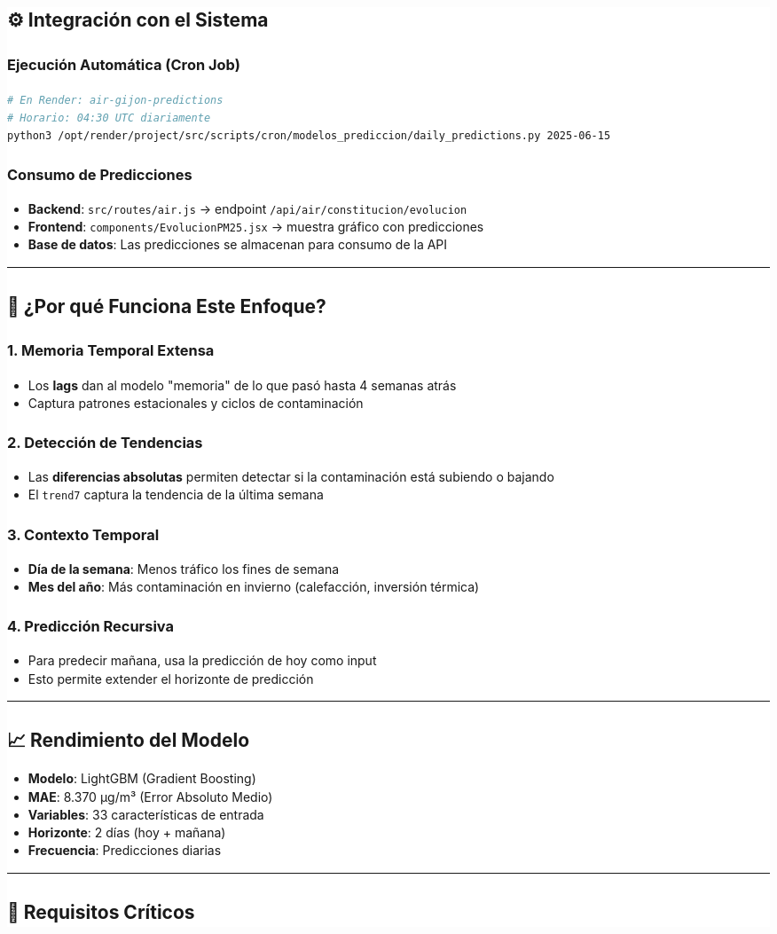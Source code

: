 
## ⚙️ **Integración con el Sistema**

### **Ejecución Automática (Cron Job)**
```bash
# En Render: air-gijon-predictions
# Horario: 04:30 UTC diariamente
python3 /opt/render/project/src/scripts/cron/modelos_prediccion/daily_predictions.py 2025-06-15
```

### **Consumo de Predicciones**
- **Backend**: `src/routes/air.js` → endpoint `/api/air/constitucion/evolucion`
- **Frontend**: `components/EvolucionPM25.jsx` → muestra gráfico con predicciones
- **Base de datos**: Las predicciones se almacenan para consumo de la API

---

## 🧠 **¿Por qué Funciona Este Enfoque?**

### **1. Memoria Temporal Extensa**
- Los **lags** dan al modelo "memoria" de lo que pasó hasta 4 semanas atrás
- Captura patrones estacionales y ciclos de contaminación

### **2. Detección de Tendencias**
- Las **diferencias absolutas** permiten detectar si la contaminación está subiendo o bajando
- El `trend7` captura la tendencia de la última semana

### **3. Contexto Temporal**
- **Día de la semana**: Menos tráfico los fines de semana
- **Mes del año**: Más contaminación en invierno (calefacción, inversión térmica)

### **4. Predicción Recursiva**
- Para predecir mañana, usa la predicción de hoy como input
- Esto permite extender el horizonte de predicción

---

## 📈 **Rendimiento del Modelo**

- **Modelo**: LightGBM (Gradient Boosting)
- **MAE**: 8.370 µg/m³ (Error Absoluto Medio)
- **Variables**: 33 características de entrada
- **Horizonte**: 2 días (hoy + mañana)
- **Frecuencia**: Predicciones diarias

---

## 🚨 **Requisitos Críticos**
